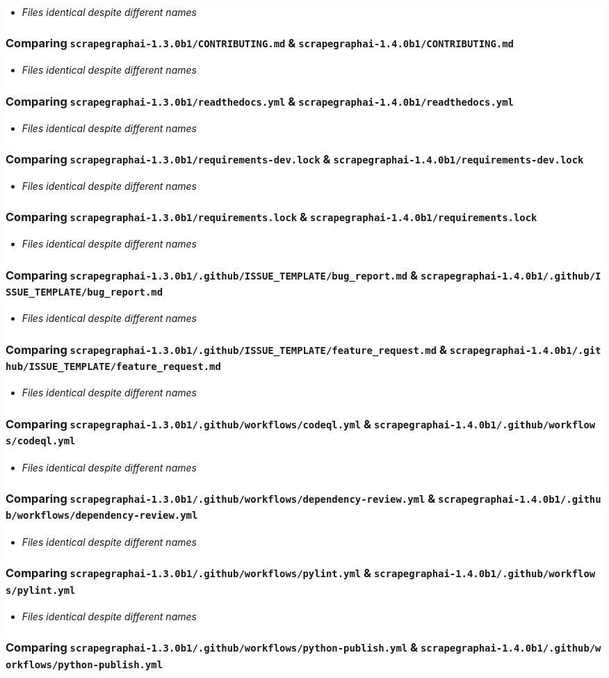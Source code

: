  * *Files identical despite different names*

### Comparing `scrapegraphai-1.3.0b1/CONTRIBUTING.md` & `scrapegraphai-1.4.0b1/CONTRIBUTING.md`

 * *Files identical despite different names*

### Comparing `scrapegraphai-1.3.0b1/readthedocs.yml` & `scrapegraphai-1.4.0b1/readthedocs.yml`

 * *Files identical despite different names*

### Comparing `scrapegraphai-1.3.0b1/requirements-dev.lock` & `scrapegraphai-1.4.0b1/requirements-dev.lock`

 * *Files identical despite different names*

### Comparing `scrapegraphai-1.3.0b1/requirements.lock` & `scrapegraphai-1.4.0b1/requirements.lock`

 * *Files identical despite different names*

### Comparing `scrapegraphai-1.3.0b1/.github/ISSUE_TEMPLATE/bug_report.md` & `scrapegraphai-1.4.0b1/.github/ISSUE_TEMPLATE/bug_report.md`

 * *Files identical despite different names*

### Comparing `scrapegraphai-1.3.0b1/.github/ISSUE_TEMPLATE/feature_request.md` & `scrapegraphai-1.4.0b1/.github/ISSUE_TEMPLATE/feature_request.md`

 * *Files identical despite different names*

### Comparing `scrapegraphai-1.3.0b1/.github/workflows/codeql.yml` & `scrapegraphai-1.4.0b1/.github/workflows/codeql.yml`

 * *Files identical despite different names*

### Comparing `scrapegraphai-1.3.0b1/.github/workflows/dependency-review.yml` & `scrapegraphai-1.4.0b1/.github/workflows/dependency-review.yml`

 * *Files identical despite different names*

### Comparing `scrapegraphai-1.3.0b1/.github/workflows/pylint.yml` & `scrapegraphai-1.4.0b1/.github/workflows/pylint.yml`

 * *Files identical despite different names*

### Comparing `scrapegraphai-1.3.0b1/.github/workflows/python-publish.yml` & `scrapegraphai-1.4.0b1/.github/workflows/python-publish.yml`
